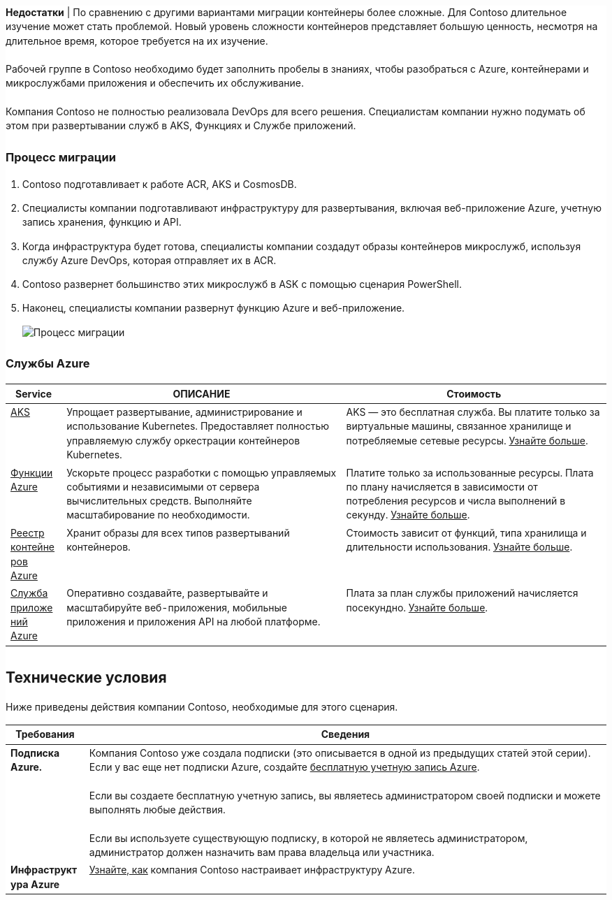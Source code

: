 **Недостатки** | По сравнению с другими вариантами миграции контейнеры более сложные. Для Contoso длительное изучение может стать проблемой.  Новый уровень сложности контейнеров представляет большую ценность, несмотря на длительное время, которое требуется на их изучение.<br/><br/> Рабочей группе в Contoso необходимо будет заполнить пробелы в знаниях, чтобы разобраться с Azure, контейнерами и микрослужбами приложения и обеспечить их обслуживание.<br/><br/> Компания Contoso не полностью реализовала DevOps для всего решения. Специалистам компании нужно подумать об этом при развертывании служб в AKS, Функциях и Службе приложений.



### <a name="migration-process"></a>Процесс миграции

1. Contoso подготавливает к работе ACR, AKS и CosmosDB.
2. Специалисты компании подготавливают инфраструктуру для развертывания, включая веб-приложение Azure, учетную запись хранения, функцию и API. 
3. Когда инфраструктура будет готова, специалисты компании создадут образы контейнеров микрослужб, используя службу Azure DevOps, которая отправляет их в ACR.
4. Contoso развернет большинство этих микрослужб в ASK с помощью сценария PowerShell.
5. Наконец, специалисты компании развернут функцию Azure и веб-приложение.

    ![Процесс миграции](./media/contoso-migration-rebuild/migration-process.png) 

### <a name="azure-services"></a>Службы Azure

**Service** | **ОПИСАНИЕ** | **Стоимость**
--- | --- | ---
[AKS](https://docs.microsoft.com/sql/dma/dma-overview?view=ssdt-18vs2017) | Упрощает развертывание, администрирование и использование Kubernetes. Предоставляет полностью управляемую службу оркестрации контейнеров Kubernetes.  | AKS — это бесплатная служба.  Вы платите только за виртуальные машины, связанное хранилище и потребляемые сетевые ресурсы. [Узнайте больше](https://azure.microsoft.com/pricing/details/kubernetes-service/).
[Функции Azure](https://azure.microsoft.com/services/functions/) | Ускорьте процесс разработки с помощью управляемых событиями и независимыми от сервера вычислительных средств. Выполняйте масштабирование по необходимости.  | Платите только за использованные ресурсы. Плата по плану начисляется в зависимости от потребления ресурсов и числа выполнений в секунду. [Узнайте больше](https://azure.microsoft.com/pricing/details/functions/).
[Реестр контейнеров Azure](https://azure.microsoft.com/services/container-registry/) | Хранит образы для всех типов развертываний контейнеров. | Стоимость зависит от функций, типа хранилища и длительности использования. [Узнайте больше](https://azure.microsoft.com/pricing/details/container-registry/).
[Служба приложений Azure](https://azure.microsoft.com/services/app-service/containers/) | Оперативно создавайте, развертывайте и масштабируйте веб-приложения, мобильные приложения и приложения API на любой платформе. | Плата за план службы приложений начисляется посекундно. [Узнайте больше](https://azure.microsoft.com/pricing/details/app-service/windows/).

## <a name="prerequisites"></a>Технические условия

Ниже приведены действия компании Contoso, необходимые для этого сценария.

**Требования** | **Сведения**
--- | ---
**Подписка Azure.** | Компания Contoso уже создала подписки (это описывается в одной из предыдущих статей этой серии). Если у вас еще нет подписки Azure, создайте [бесплатную учетную запись Azure](https://azure.microsoft.com/pricing/free-trial/).<br/><br/> Если вы создаете бесплатную учетную запись, вы являетесь администратором своей подписки и можете выполнять любые действия.<br/><br/> Если вы используете существующую подписку, в которой не являетесь администратором, администратор должен назначить вам права владельца или участника.
**Инфраструктура Azure** | [Узнайте, как](contoso-migration-infrastructure.md) компания Contoso настраивает инфраструктуру Azure.